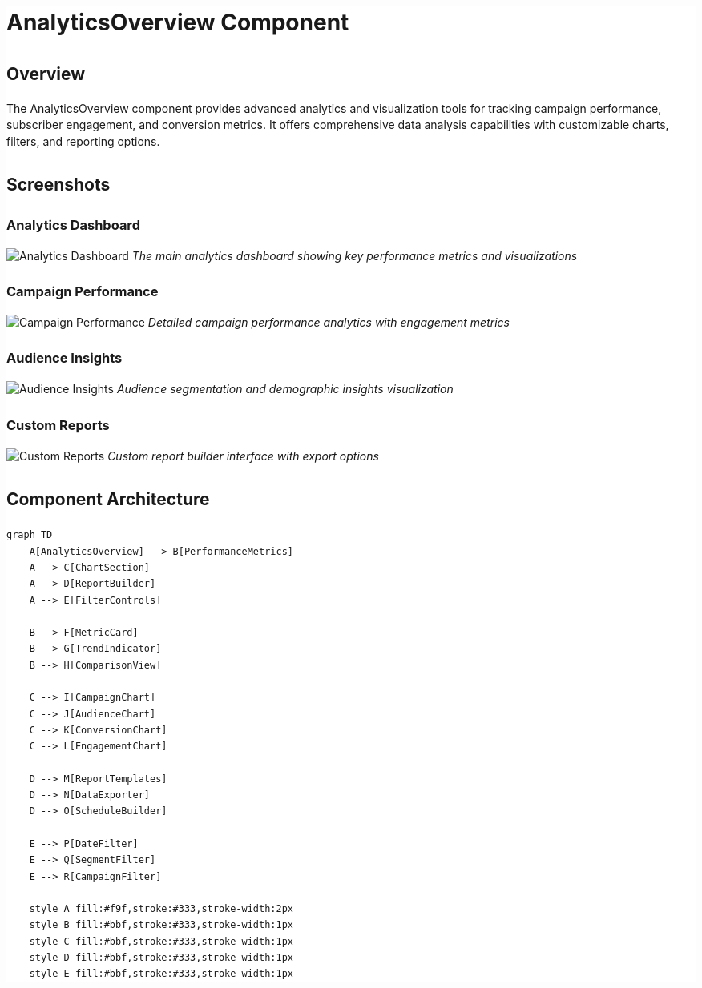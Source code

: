 # AnalyticsOverview Component

## Overview
The AnalyticsOverview component provides advanced analytics and visualization tools for tracking campaign performance, subscriber engagement, and conversion metrics. It offers comprehensive data analysis capabilities with customizable charts, filters, and reporting options.

## Screenshots

### Analytics Dashboard
![Analytics Dashboard](../../images/analytics/analytics-dashboard.png)
*The main analytics dashboard showing key performance metrics and visualizations*

### Campaign Performance
![Campaign Performance](../../images/analytics/campaign-performance.png)
*Detailed campaign performance analytics with engagement metrics*

### Audience Insights
![Audience Insights](../../images/analytics/audience-insights.png)
*Audience segmentation and demographic insights visualization*

### Custom Reports
![Custom Reports](../../images/analytics/custom-reports.png)
*Custom report builder interface with export options*

## Component Architecture

```mermaid
graph TD
    A[AnalyticsOverview] --> B[PerformanceMetrics]
    A --> C[ChartSection]
    A --> D[ReportBuilder]
    A --> E[FilterControls]
    
    B --> F[MetricCard]
    B --> G[TrendIndicator]
    B --> H[ComparisonView]
    
    C --> I[CampaignChart]
    C --> J[AudienceChart]
    C --> K[ConversionChart]
    C --> L[EngagementChart]
    
    D --> M[ReportTemplates]
    D --> N[DataExporter]
    D --> O[ScheduleBuilder]
    
    E --> P[DateFilter]
    E --> Q[SegmentFilter]
    E --> R[CampaignFilter]
    
    style A fill:#f9f,stroke:#333,stroke-width:2px
    style B fill:#bbf,stroke:#333,stroke-width:1px
    style C fill:#bbf,stroke:#333,stroke-width:1px
    style D fill:#bbf,stroke:#333,stroke-width:1px
    style E fill:#bbf,stroke:#333,stroke-width:1px
```
